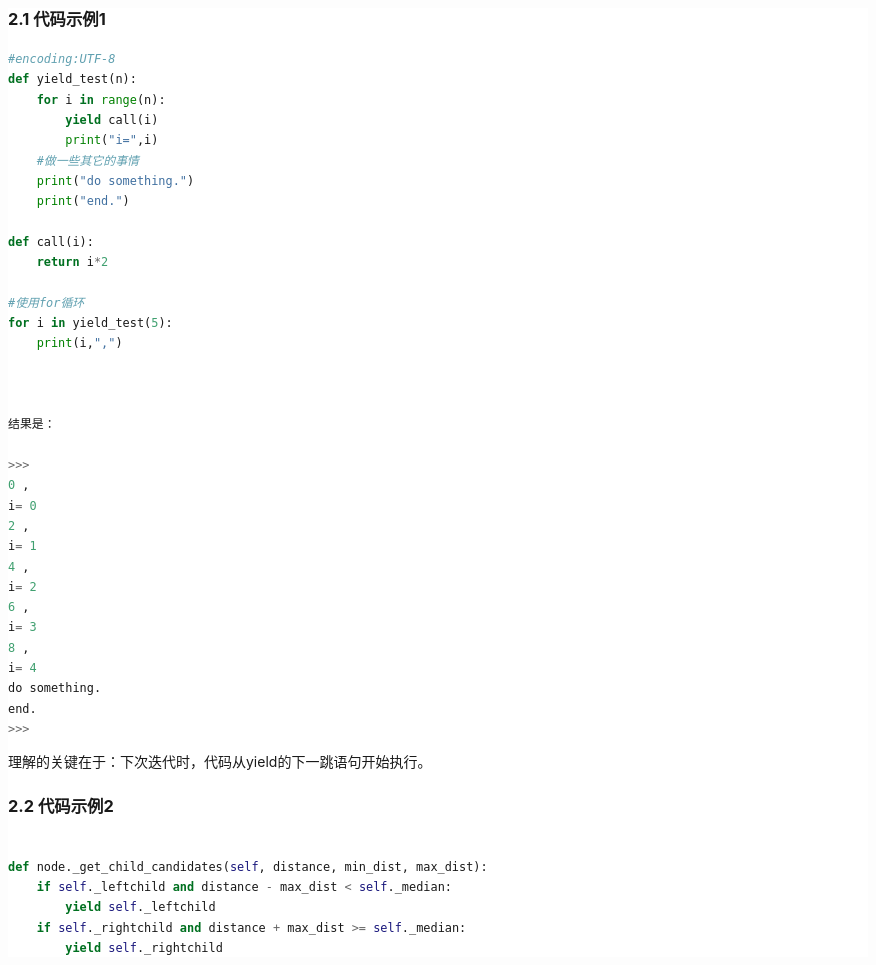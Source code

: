 ### 2.1 代码示例1
```python
#encoding:UTF-8  
def yield_test(n):  
    for i in range(n):  
        yield call(i)  
        print("i=",i)  
    #做一些其它的事情      
    print("do something.")      
    print("end.")  
  
def call(i):  
    return i*2  
  
#使用for循环  
for i in yield_test(5):  
    print(i,",")  



结果是：

>>>   
0 ,  
i= 0  
2 ,  
i= 1  
4 ,  
i= 2  
6 ,  
i= 3  
8 ,  
i= 4  
do something.  
end.  
>>> 

```

理解的关键在于：下次迭代时，代码从yield的下一跳语句开始执行。

### 2.2 代码示例2
```python

def node._get_child_candidates(self, distance, min_dist, max_dist):
    if self._leftchild and distance - max_dist < self._median:
        yield self._leftchild
    if self._rightchild and distance + max_dist >= self._median:
        yield self._rightchild

```
